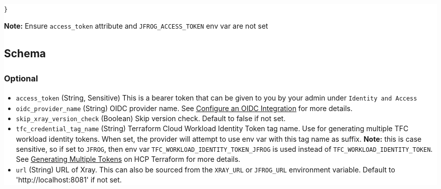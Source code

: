 ```terraform
}
```

**Note:** Ensure `access_token` attribute and `JFROG_ACCESS_TOKEN` env var are not set


## Schema

### Optional

- `access_token` (String, Sensitive) This is a bearer token that can be given to you by your admin under `Identity and Access`
- `oidc_provider_name` (String) OIDC provider name. See [Configure an OIDC Integration](https://jfrog.com/help/r/jfrog-platform-administration-documentation/configure-an-oidc-integration) for more details.
- `skip_xray_version_check` (Boolean) Skip version check. Default to false if not set.
- `tfc_credential_tag_name` (String) Terraform Cloud Workload Identity Token tag name. Use for generating multiple TFC workload identity tokens. When set, the provider will attempt to use env var with this tag name as suffix. **Note:** this is case sensitive, so if set to `JFROG`, then env var `TFC_WORKLOAD_IDENTITY_TOKEN_JFROG` is used instead of `TFC_WORKLOAD_IDENTITY_TOKEN`. See [Generating Multiple Tokens](https://developer.hashicorp.com/terraform/cloud-docs/workspaces/dynamic-provider-credentials/manual-generation#generating-multiple-tokens) on HCP Terraform for more details.
- `url` (String) URL of Xray. This can also be sourced from the `XRAY_URL` or `JFROG_URL` environment variable. Default to 'http://localhost:8081' if not set.
